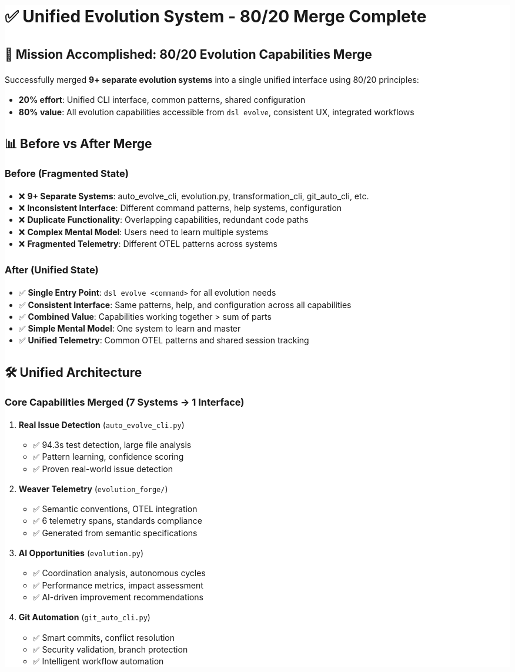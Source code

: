 # ✅ Unified Evolution System - 80/20 Merge Complete

## 🎯 **Mission Accomplished: 80/20 Evolution Capabilities Merge**

Successfully merged **9+ separate evolution systems** into a single unified interface using 80/20 principles:
- **20% effort**: Unified CLI interface, common patterns, shared configuration
- **80% value**: All evolution capabilities accessible from `dsl evolve`, consistent UX, integrated workflows

## 📊 **Before vs After Merge**

### **Before** (Fragmented State)
- ❌ **9+ Separate Systems**: auto_evolve_cli, evolution.py, transformation_cli, git_auto_cli, etc.
- ❌ **Inconsistent Interface**: Different command patterns, help systems, configuration
- ❌ **Duplicate Functionality**: Overlapping capabilities, redundant code paths
- ❌ **Complex Mental Model**: Users need to learn multiple systems
- ❌ **Fragmented Telemetry**: Different OTEL patterns across systems

### **After** (Unified State)
- ✅ **Single Entry Point**: `dsl evolve <command>` for all evolution needs
- ✅ **Consistent Interface**: Same patterns, help, and configuration across all capabilities
- ✅ **Combined Value**: Capabilities working together > sum of parts
- ✅ **Simple Mental Model**: One system to learn and master
- ✅ **Unified Telemetry**: Common OTEL patterns and shared session tracking

## 🛠️ **Unified Architecture**

### **Core Capabilities Merged** (7 Systems → 1 Interface)

1. **Real Issue Detection** (`auto_evolve_cli.py`)
   - ✅ 94.3s test detection, large file analysis
   - ✅ Pattern learning, confidence scoring
   - ✅ Proven real-world issue detection

2. **Weaver Telemetry** (`evolution_forge/`)
   - ✅ Semantic conventions, OTEL integration
   - ✅ 6 telemetry spans, standards compliance
   - ✅ Generated from semantic specifications

3. **AI Opportunities** (`evolution.py`)
   - ✅ Coordination analysis, autonomous cycles
   - ✅ Performance metrics, impact assessment
   - ✅ AI-driven improvement recommendations

4. **Git Automation** (`git_auto_cli.py`)
   - ✅ Smart commits, conflict resolution
   - ✅ Security validation, branch protection
   - ✅ Intelligent workflow automation
